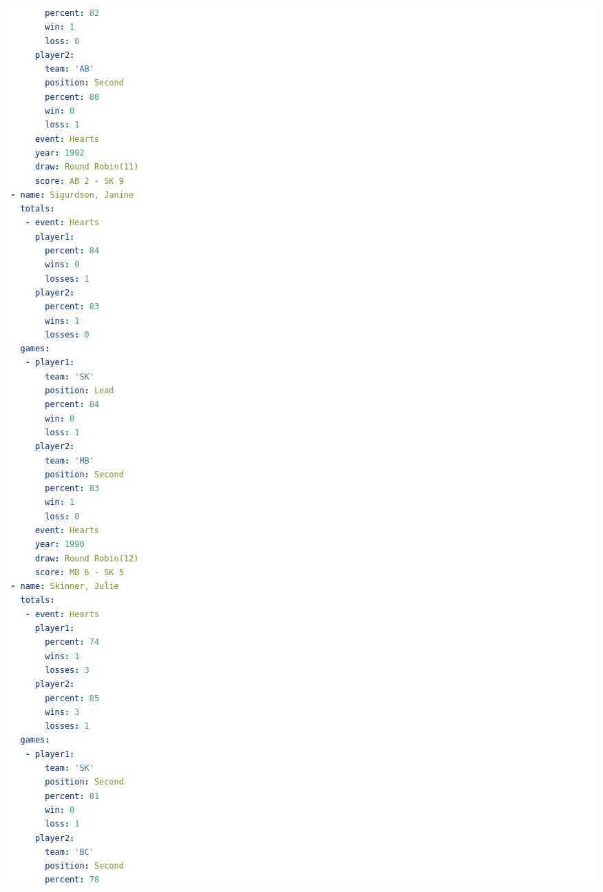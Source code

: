 ```yaml
        percent: 82
        win: 1
        loss: 0
      player2:
        team: 'AB'
        position: Second
        percent: 80
        win: 0
        loss: 1
      event: Hearts
      year: 1992
      draw: Round Robin(11)
      score: AB 2 - SK 9
 - name: Sigurdson, Janine
   totals:
    - event: Hearts
      player1:
        percent: 84
        wins: 0
        losses: 1
      player2:
        percent: 83
        wins: 1
        losses: 0
   games:
    - player1:
        team: 'SK'
        position: Lead
        percent: 84
        win: 0
        loss: 1
      player2:
        team: 'MB'
        position: Second
        percent: 83
        win: 1
        loss: 0
      event: Hearts
      year: 1990
      draw: Round Robin(12)
      score: MB 6 - SK 5
 - name: Skinner, Julie
   totals:
    - event: Hearts
      player1:
        percent: 74
        wins: 1
        losses: 3
      player2:
        percent: 85
        wins: 3
        losses: 1
   games:
    - player1:
        team: 'SK'
        position: Second
        percent: 81
        win: 0
        loss: 1
      player2:
        team: 'BC'
        position: Second
        percent: 78
```